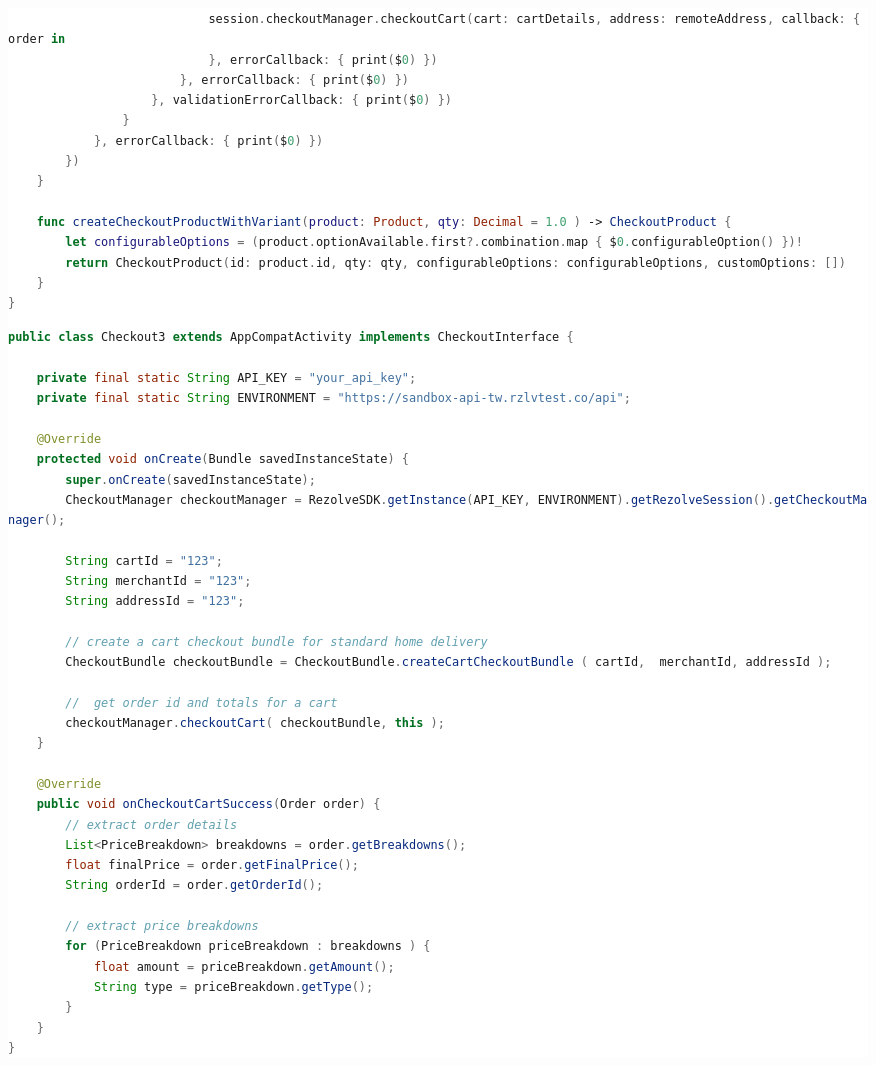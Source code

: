 ```swift
                            session.checkoutManager.checkoutCart(cart: cartDetails, address: remoteAddress, callback: { order in
                            }, errorCallback: { print($0) })
                        }, errorCallback: { print($0) })
                    }, validationErrorCallback: { print($0) })
                }
            }, errorCallback: { print($0) })
        })
    }

    func createCheckoutProductWithVariant(product: Product, qty: Decimal = 1.0 ) -> CheckoutProduct {
        let configurableOptions = (product.optionAvailable.first?.combination.map { $0.configurableOption() })!
        return CheckoutProduct(id: product.id, qty: qty, configurableOptions: configurableOptions, customOptions: [])
    }
}
```
```java
public class Checkout3 extends AppCompatActivity implements CheckoutInterface {

    private final static String API_KEY = "your_api_key";
    private final static String ENVIRONMENT = "https://sandbox-api-tw.rzlvtest.co/api";

    @Override
    protected void onCreate(Bundle savedInstanceState) {
        super.onCreate(savedInstanceState);
        CheckoutManager checkoutManager = RezolveSDK.getInstance(API_KEY, ENVIRONMENT).getRezolveSession().getCheckoutManager();

        String cartId = "123";
        String merchantId = "123";
        String addressId = "123";

        // create a cart checkout bundle for standard home delivery
        CheckoutBundle checkoutBundle = CheckoutBundle.createCartCheckoutBundle ( cartId,  merchantId, addressId );

        //  get order id and totals for a cart
        checkoutManager.checkoutCart( checkoutBundle, this );
    }

    @Override
    public void onCheckoutCartSuccess(Order order) {
        // extract order details
        List<PriceBreakdown> breakdowns = order.getBreakdowns();
        float finalPrice = order.getFinalPrice();
        String orderId = order.getOrderId();

        // extract price breakdowns
        for (PriceBreakdown priceBreakdown : breakdowns ) {
            float amount = priceBreakdown.getAmount();
            String type = priceBreakdown.getType();
        }
    }
}
```
